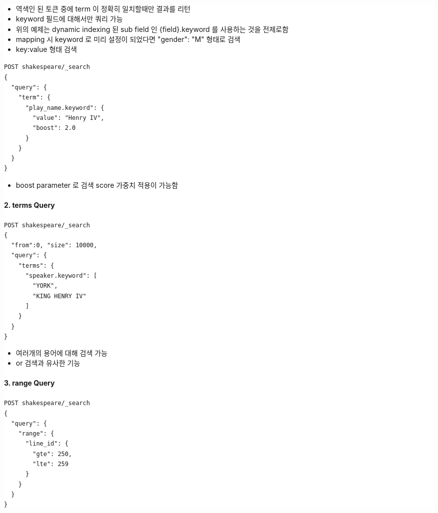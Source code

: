 - 역색인 된 토큰 중에 term 이 정확히 일치할때만 결과를 리턴
- keyword 필드에 대해서만 쿼리 가능
- 위의 예제는 dynamic indexing 된 sub field 인 {field}.keyword 를 사용하는 것을 전제로함
- mapping 시 keyword 로 미리 설정이 되었다면 "gender": "M" 형태로 검색
- key:value 형태 검색



~~~
POST shakespeare/_search
{
  "query": {
    "term": {
      "play_name.keyword": {
        "value": "Henry IV",
        "boost": 2.0
      }
    }
  }
}
~~~

- boost parameter 로 검색 score 가중치 적용이 가능함





#### 2. terms Query

~~~
POST shakespeare/_search
{
  "from":0, "size": 10000,
  "query": {
    "terms": {
      "speaker.keyword": [
        "YORK",
        "KING HENRY IV"
      ]
    }
  }
}
~~~

- 여러개의 용어에 대해 검색 가능
- or 검색과 유사한 기능





#### 3. range Query

~~~
POST shakespeare/_search
{
  "query": {
    "range": {
      "line_id": {
        "gte": 250,
        "lte": 259
      }
    }
  }
}
~~~
